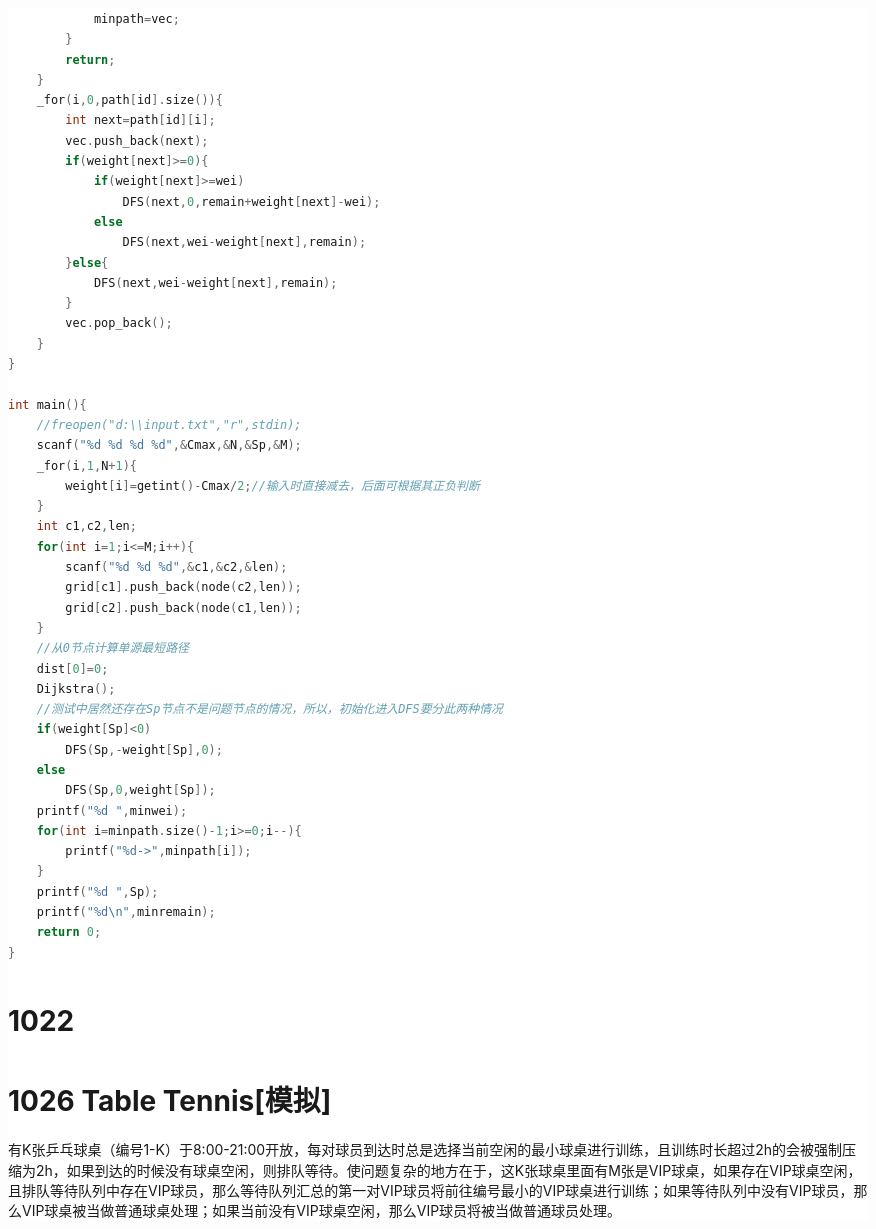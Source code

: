 ```cpp
			minpath=vec;
		}
		return;
	}
	_for(i,0,path[id].size()){
		int next=path[id][i];
		vec.push_back(next);
		if(weight[next]>=0){
			if(weight[next]>=wei)
				DFS(next,0,remain+weight[next]-wei);
			else
				DFS(next,wei-weight[next],remain);
		}else{
			DFS(next,wei-weight[next],remain);
		}
		vec.pop_back();
	}
}

int main(){
    //freopen("d:\\input.txt","r",stdin);
    scanf("%d %d %d %d",&Cmax,&N,&Sp,&M);
	_for(i,1,N+1){
		weight[i]=getint()-Cmax/2;//输入时直接减去，后面可根据其正负判断
	}
    int c1,c2,len;
    for(int i=1;i<=M;i++){
        scanf("%d %d %d",&c1,&c2,&len);
        grid[c1].push_back(node(c2,len));
        grid[c2].push_back(node(c1,len));
    }
	//从0节点计算单源最短路径
	dist[0]=0;
	Dijkstra();
	//测试中居然还存在Sp节点不是问题节点的情况，所以，初始化进入DFS要分此两种情况
	if(weight[Sp]<0)
		DFS(Sp,-weight[Sp],0);
	else
		DFS(Sp,0,weight[Sp]);
	printf("%d ",minwei);
	for(int i=minpath.size()-1;i>=0;i--){
		printf("%d->",minpath[i]);
	}
	printf("%d ",Sp);
	printf("%d\n",minremain);
    return 0;
}
```

# 1022
# 1026 Table Tennis[模拟]
有K张乒乓球桌（编号1-K）于8:00-21:00开放，每对球员到达时总是选择当前空闲的最小球桌进行训练，且训练时长超过2h的会被强制压缩为2h，如果到达的时候没有球桌空闲，则排队等待。使问题复杂的地方在于，这K张球桌里面有M张是VIP球桌，如果存在VIP球桌空闲，且排队等待队列中存在VIP球员，那么等待队列汇总的第一对VIP球员将前往编号最小的VIP球桌进行训练；如果等待队列中没有VIP球员，那么VIP球桌被当做普通球桌处理；如果当前没有VIP球桌空闲，那么VIP球员将被当做普通球员处理。
